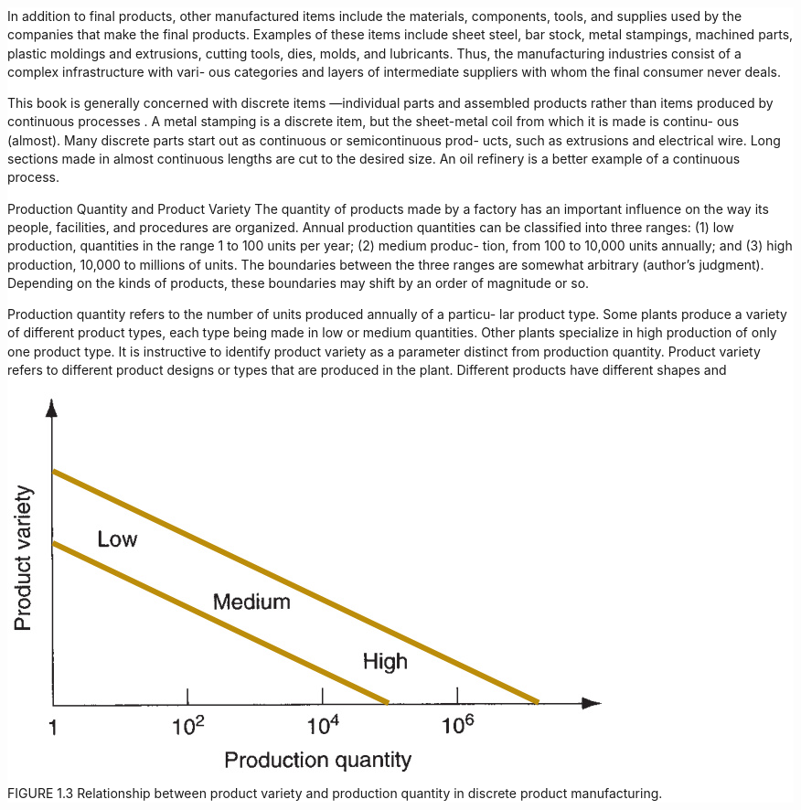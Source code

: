 In addition to final products, other manufactured items include the materials,  components, tools, and supplies used by the companies that make the final products.  Examples of these items include sheet steel, bar stock, metal stampings, machined  parts, plastic moldings and extrusions, cutting tools, dies, molds, and lubricants.  Thus, the manufacturing industries consist of a complex infrastructure with vari-  ous categories and layers of intermediate suppliers with whom the final consumer  never deals.  

This book is generally concerned with  discrete items —individual parts and  assembled products rather than items produced by  continuous processes . A metal  stamping is a discrete item, but the sheet-metal coil from which it is made is continu-  ous (almost). Many discrete parts start out as continuous or semicontinuous prod-  ucts, such as extrusions and electrical wire. Long sections made in almost continuous  lengths are cut to the desired size. An oil refinery is a better example of a continuous  process.  

Production Quantity and Product Variety  The quantity of products made by a  factory has an important influence on the way its people, facilities, and procedures  are organized. Annual production quantities can be classified into three ranges: (1)  low  production, quantities in the range 1 to 100 units per year; (2)  medium  produc-  tion, from 100 to 10,000 units annually; and (3)  high  production, 10,000 to millions  of units. The boundaries between the three ranges are somewhat arbitrary (author’s  judgment). Depending on the kinds of products, these boundaries may shift by an  order of magnitude or so.  

Production quantity refers to the number of units produced annually of a particu-  lar product type. Some plants produce a variety of different product types, each type  being  made in low or medium quantities. Other plants specialize in high production of only  one product type. It is instructive to identify product variety as a parameter  distinct  from production quantity. Product variety refers to different product designs or types  that are produced in the plant. Different products have different shapes and  

![](images/4a1a4aabd494ef2c6f8e24a0c28a749fba46a6452f24281361a5ed3a6668872b.jpg)  
FIGURE 1.3  Relationship  between product variety and  production quantity in discrete  product manufacturing.  
